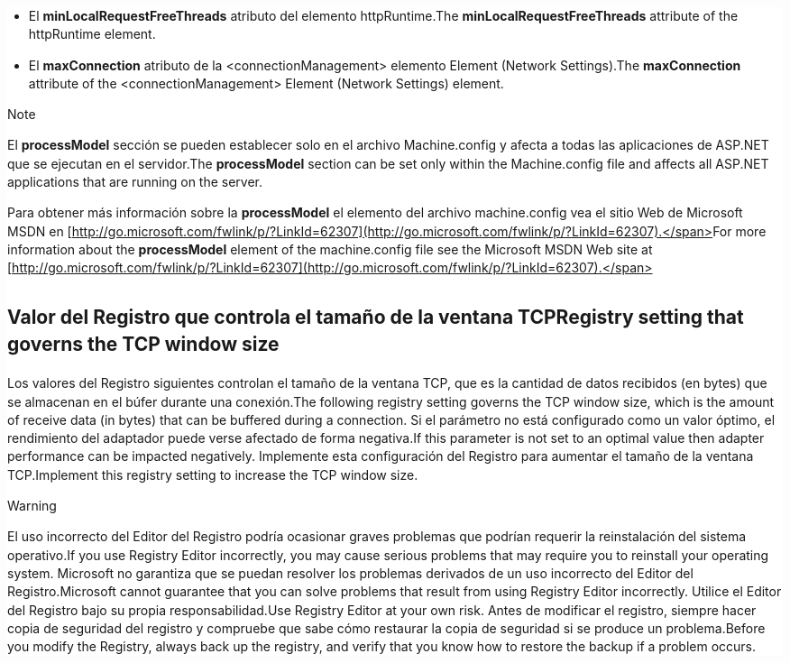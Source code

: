 -   <span data-ttu-id="a7d9f-166">El **minLocalRequestFreeThreads** atributo del elemento httpRuntime.</span><span class="sxs-lookup"><span data-stu-id="a7d9f-166">The **minLocalRequestFreeThreads** attribute of the httpRuntime element.</span></span>  
  
-   <span data-ttu-id="a7d9f-167">El **maxConnection** atributo de la \<connectionManagement\> elemento Element (Network Settings).</span><span class="sxs-lookup"><span data-stu-id="a7d9f-167">The **maxConnection** attribute of the \<connectionManagement\> Element (Network Settings) element.</span></span>  
  
> [!NOTE]
>  <span data-ttu-id="a7d9f-168">El **processModel** sección se pueden establecer solo en el archivo Machine.config y afecta a todas las aplicaciones de ASP.NET que se ejecutan en el servidor.</span><span class="sxs-lookup"><span data-stu-id="a7d9f-168">The **processModel** section can be set only within the Machine.config file and affects all ASP.NET applications that are running on the server.</span></span>  
  
 <span data-ttu-id="a7d9f-169">Para obtener más información sobre la **processModel** el elemento del archivo machine.config vea el sitio Web de Microsoft MSDN en [http://go.microsoft.com/fwlink/p/?LinkId=62307](http://go.microsoft.com/fwlink/p/?LinkId=62307).</span><span class="sxs-lookup"><span data-stu-id="a7d9f-169">For more information about the **processModel** element of the machine.config file see the Microsoft MSDN Web site at [http://go.microsoft.com/fwlink/p/?LinkId=62307](http://go.microsoft.com/fwlink/p/?LinkId=62307).</span></span>  
  
## <a name="registry-setting-that-governs-the-tcp-window-size"></a><span data-ttu-id="a7d9f-170">Valor del Registro que controla el tamaño de la ventana TCP</span><span class="sxs-lookup"><span data-stu-id="a7d9f-170">Registry setting that governs the TCP window size</span></span>  
 <span data-ttu-id="a7d9f-171">Los valores del Registro siguientes controlan el tamaño de la ventana TCP, que es la cantidad de datos recibidos (en bytes) que se almacenan en el búfer durante una conexión.</span><span class="sxs-lookup"><span data-stu-id="a7d9f-171">The following registry setting governs the TCP window size, which is the amount of receive data (in bytes) that can be buffered during a connection.</span></span> <span data-ttu-id="a7d9f-172">Si el parámetro no está configurado como un valor óptimo, el rendimiento del adaptador puede verse afectado de forma negativa.</span><span class="sxs-lookup"><span data-stu-id="a7d9f-172">If this parameter is not set to an optimal value then adapter performance can be impacted negatively.</span></span> <span data-ttu-id="a7d9f-173">Implemente esta configuración del Registro para aumentar el tamaño de la ventana TCP.</span><span class="sxs-lookup"><span data-stu-id="a7d9f-173">Implement this registry setting to increase the TCP window size.</span></span>  
  
> [!WARNING]
>  <span data-ttu-id="a7d9f-174">El uso incorrecto del Editor del Registro podría ocasionar graves problemas que podrían requerir la reinstalación del sistema operativo.</span><span class="sxs-lookup"><span data-stu-id="a7d9f-174">If you use Registry Editor incorrectly, you may cause serious problems that may require you to reinstall your operating system.</span></span> <span data-ttu-id="a7d9f-175">Microsoft no garantiza que se puedan resolver los problemas derivados de un uso incorrecto del Editor del Registro.</span><span class="sxs-lookup"><span data-stu-id="a7d9f-175">Microsoft cannot guarantee that you can solve problems that result from using Registry Editor incorrectly.</span></span> <span data-ttu-id="a7d9f-176">Utilice el Editor del Registro bajo su propia responsabilidad.</span><span class="sxs-lookup"><span data-stu-id="a7d9f-176">Use Registry Editor at your own risk.</span></span> <span data-ttu-id="a7d9f-177">Antes de modificar el registro, siempre hacer copia de seguridad del registro y compruebe que sabe cómo restaurar la copia de seguridad si se produce un problema.</span><span class="sxs-lookup"><span data-stu-id="a7d9f-177">Before you modify the Registry, always back up the registry, and verify that you know how to restore the backup if a problem occurs.</span></span>  
  